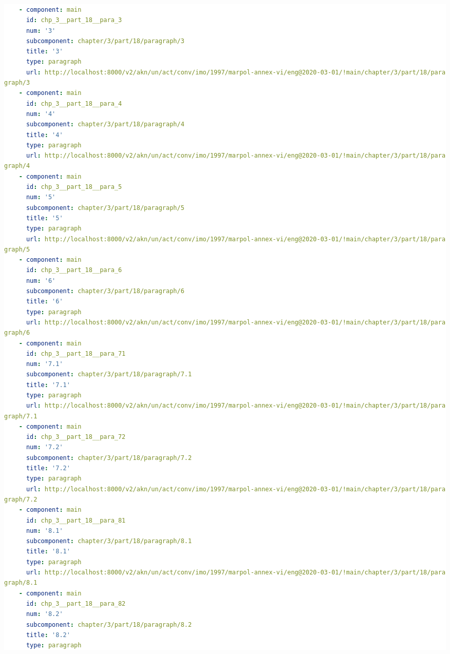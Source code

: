 ```yaml
    - component: main
      id: chp_3__part_18__para_3
      num: '3'
      subcomponent: chapter/3/part/18/paragraph/3
      title: '3'
      type: paragraph
      url: http://localhost:8000/v2/akn/un/act/conv/imo/1997/marpol-annex-vi/eng@2020-03-01/!main/chapter/3/part/18/paragraph/3
    - component: main
      id: chp_3__part_18__para_4
      num: '4'
      subcomponent: chapter/3/part/18/paragraph/4
      title: '4'
      type: paragraph
      url: http://localhost:8000/v2/akn/un/act/conv/imo/1997/marpol-annex-vi/eng@2020-03-01/!main/chapter/3/part/18/paragraph/4
    - component: main
      id: chp_3__part_18__para_5
      num: '5'
      subcomponent: chapter/3/part/18/paragraph/5
      title: '5'
      type: paragraph
      url: http://localhost:8000/v2/akn/un/act/conv/imo/1997/marpol-annex-vi/eng@2020-03-01/!main/chapter/3/part/18/paragraph/5
    - component: main
      id: chp_3__part_18__para_6
      num: '6'
      subcomponent: chapter/3/part/18/paragraph/6
      title: '6'
      type: paragraph
      url: http://localhost:8000/v2/akn/un/act/conv/imo/1997/marpol-annex-vi/eng@2020-03-01/!main/chapter/3/part/18/paragraph/6
    - component: main
      id: chp_3__part_18__para_71
      num: '7.1'
      subcomponent: chapter/3/part/18/paragraph/7.1
      title: '7.1'
      type: paragraph
      url: http://localhost:8000/v2/akn/un/act/conv/imo/1997/marpol-annex-vi/eng@2020-03-01/!main/chapter/3/part/18/paragraph/7.1
    - component: main
      id: chp_3__part_18__para_72
      num: '7.2'
      subcomponent: chapter/3/part/18/paragraph/7.2
      title: '7.2'
      type: paragraph
      url: http://localhost:8000/v2/akn/un/act/conv/imo/1997/marpol-annex-vi/eng@2020-03-01/!main/chapter/3/part/18/paragraph/7.2
    - component: main
      id: chp_3__part_18__para_81
      num: '8.1'
      subcomponent: chapter/3/part/18/paragraph/8.1
      title: '8.1'
      type: paragraph
      url: http://localhost:8000/v2/akn/un/act/conv/imo/1997/marpol-annex-vi/eng@2020-03-01/!main/chapter/3/part/18/paragraph/8.1
    - component: main
      id: chp_3__part_18__para_82
      num: '8.2'
      subcomponent: chapter/3/part/18/paragraph/8.2
      title: '8.2'
      type: paragraph
```